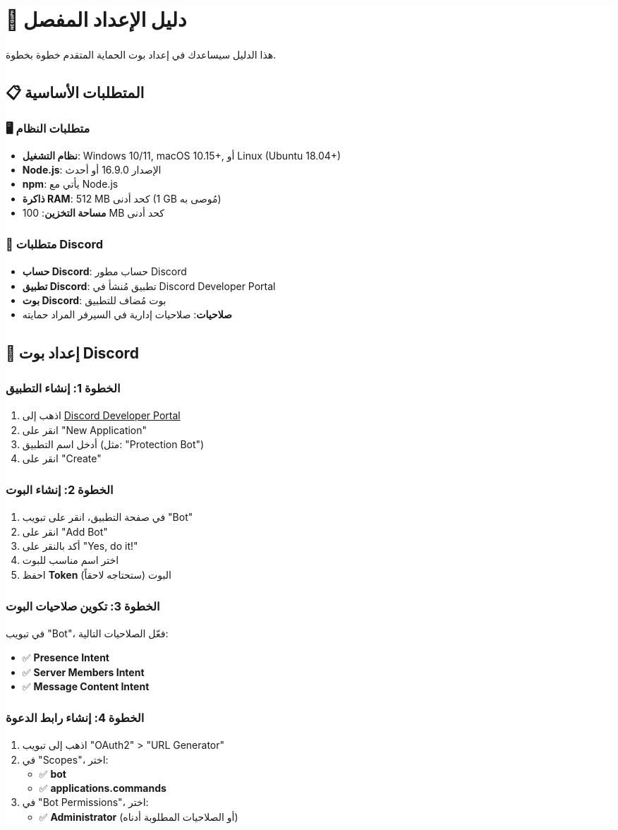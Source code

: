 # 🚀 دليل الإعداد المفصل

هذا الدليل سيساعدك في إعداد بوت الحماية المتقدم خطوة بخطوة.

## 📋 المتطلبات الأساسية

### 🖥️ متطلبات النظام
- **نظام التشغيل**: Windows 10/11, macOS 10.15+, أو Linux (Ubuntu 18.04+)
- **Node.js**: الإصدار 16.9.0 أو أحدث
- **npm**: يأتي مع Node.js
- **ذاكرة RAM**: 512 MB كحد أدنى (1 GB مُوصى به)
- **مساحة التخزين**: 100 MB كحد أدنى

### 🤖 متطلبات Discord
- **حساب Discord**: حساب مطور Discord
- **تطبيق Discord**: تطبيق مُنشأ في Discord Developer Portal
- **بوت Discord**: بوت مُضاف للتطبيق
- **صلاحيات**: صلاحيات إدارية في السيرفر المراد حمايته

## 🔧 إعداد بوت Discord

### الخطوة 1: إنشاء التطبيق
1. اذهب إلى [Discord Developer Portal](https://discord.com/developers/applications)
2. انقر على "New Application"
3. أدخل اسم التطبيق (مثل: "Protection Bot")
4. انقر على "Create"

### الخطوة 2: إنشاء البوت
1. في صفحة التطبيق، انقر على تبويب "Bot"
2. انقر على "Add Bot"
3. أكد بالنقر على "Yes, do it!"
4. اختر اسم مناسب للبوت
5. احفظ **Token** البوت (ستحتاجه لاحقاً)

### الخطوة 3: تكوين صلاحيات البوت
في تبويب "Bot"، فعّل الصلاحيات التالية:
- ✅ **Presence Intent**
- ✅ **Server Members Intent**
- ✅ **Message Content Intent**

### الخطوة 4: إنشاء رابط الدعوة
1. اذهب إلى تبويب "OAuth2" > "URL Generator"
2. في "Scopes"، اختر:
   - ✅ **bot**
   - ✅ **applications.commands**
3. في "Bot Permissions"، اختر:
   - ✅ **Administrator** (أو الصلاحيات المطلوبة أدناه)

